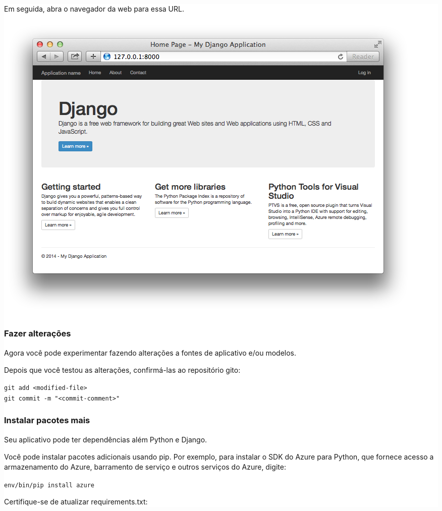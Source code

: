 Em seguida, abra o navegador da web para essa URL.

![](./media/web-sites-python-create-deploy-django-app/mac-browser-django.png)

### <a name="make-changes"></a>Fazer alterações

Agora você pode experimentar fazendo alterações a fontes de aplicativo e/ou modelos.

Depois que você testou as alterações, confirmá-las ao repositório gito:

    git add <modified-file>
    git commit -m "<commit-comment>"

### <a name="install-more-packages"></a>Instalar pacotes mais

Seu aplicativo pode ter dependências além Python e Django.

Você pode instalar pacotes adicionais usando pip. Por exemplo, para instalar o SDK do Azure para Python, que fornece acesso a armazenamento do Azure, barramento de serviço e outros serviços do Azure, digite:

    env/bin/pip install azure

Certifique-se de atualizar requirements.txt:
